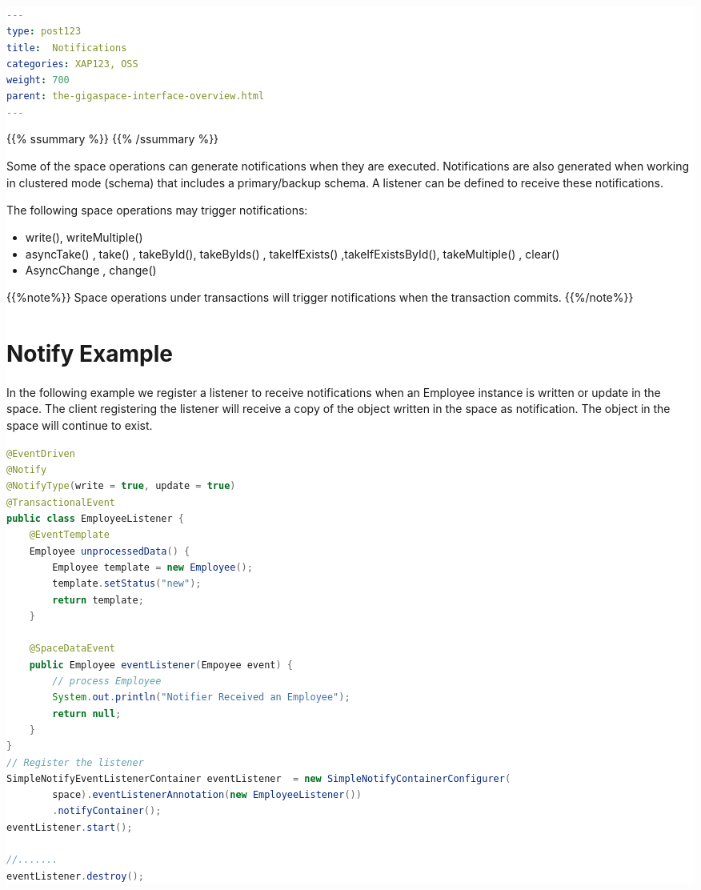 ```yaml
---
type: post123
title:  Notifications
categories: XAP123, OSS
weight: 700
parent: the-gigaspace-interface-overview.html
---
```


{{% ssummary %}} {{% /ssummary %}}

Some of the space operations can generate notifications when they are executed. Notifications are also generated when working in clustered mode (schema) that includes a primary/backup schema. A listener can be defined to receive these notifications.

The following space operations may trigger notifications:

- write(), writeMultiple()
- asyncTake() , take() , takeById(), takeByIds() , takeIfExists() ,takeIfExistsById(), takeMultiple() , clear()
- AsyncChange , change()

{{%note%}}
Space operations under transactions will trigger notifications when the transaction commits.
{{%/note%}}

# Notify Example

In the following example we register a listener to receive notifications when an Employee instance is written or update in the space.
The client registering the listener will receive a copy of the object written in the space as notification. The object in the space will continue to exist.


```java
@EventDriven
@Notify
@NotifyType(write = true, update = true)
@TransactionalEvent
public class EmployeeListener {
	@EventTemplate
	Employee unprocessedData() {
		Employee template = new Employee();
		template.setStatus("new");
		return template;
	}

	@SpaceDataEvent
	public Employee eventListener(Empoyee event) {
		// process Employee
		System.out.println("Notifier Received an Employee");
		return null;
	}
}
// Register the listener
SimpleNotifyEventListenerContainer eventListener  = new SimpleNotifyContainerConfigurer(
		space).eventListenerAnnotation(new EmployeeListener())
		.notifyContainer();
eventListener.start();

//.......
eventListener.destroy();

```
